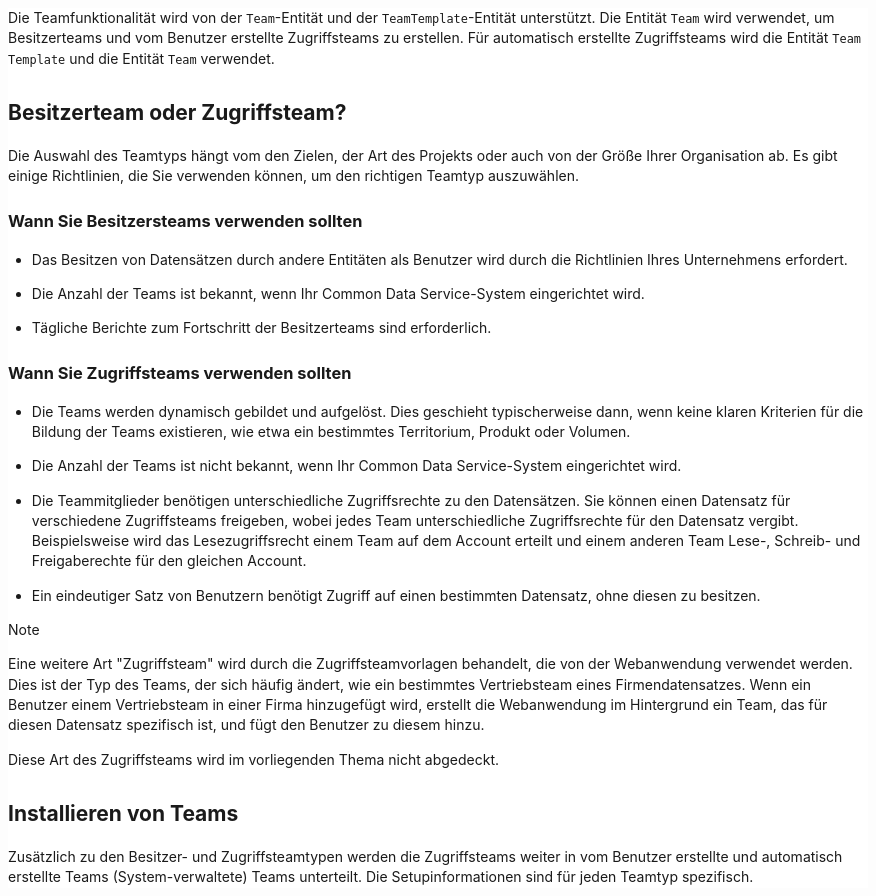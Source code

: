  Die Teamfunktionalität wird von der `Team`-Entität und der `TeamTemplate`-Entität unterstützt. Die Entität `Team` wird verwendet, um Besitzerteams und vom Benutzer erstellte Zugriffsteams zu erstellen. Für automatisch erstellte Zugriffsteams wird die Entität `TeamTemplate` und die Entität `Team` verwendet.  
  
<a name="BKMK_OwnerAccess"></a>   
## <a name="owner-team-or-access-team"></a>Besitzerteam oder Zugriffsteam?  
 Die Auswahl des Teamtyps hängt vom den Zielen, der Art des Projekts oder auch von der Größe Ihrer Organisation ab. Es gibt einige Richtlinien, die Sie verwenden können, um den richtigen Teamtyp auszuwählen.  
  
### <a name="when-to-use-owner-teams"></a>Wann Sie Besitzersteams verwenden sollten  
  
- Das Besitzen von Datensätzen durch andere Entitäten als Benutzer wird durch die Richtlinien Ihres Unternehmens erfordert.  
  
- Die Anzahl der Teams ist bekannt, wenn Ihr Common Data Service-System eingerichtet wird.  
  
- Tägliche Berichte zum Fortschritt der Besitzerteams sind erforderlich.  
  
### <a name="when-to-use-access-teams"></a>Wann Sie Zugriffsteams verwenden sollten  
  
- Die Teams werden dynamisch gebildet und aufgelöst. Dies geschieht typischerweise dann, wenn keine klaren Kriterien für die Bildung der Teams existieren, wie etwa ein bestimmtes Territorium, Produkt oder Volumen.  
  
- Die Anzahl der Teams ist nicht bekannt, wenn Ihr Common Data Service-System eingerichtet wird.  
  
- Die Teammitglieder benötigen unterschiedliche Zugriffsrechte zu den Datensätzen. Sie können einen Datensatz für verschiedene Zugriffsteams freigeben, wobei jedes Team unterschiedliche Zugriffsrechte für den Datensatz vergibt. Beispielsweise wird das Lesezugriffsrecht einem Team auf dem Account erteilt und einem anderen Team Lese-, Schreib- und Freigaberechte für den gleichen Account.  
  
- Ein eindeutiger Satz von Benutzern benötigt Zugriff auf einen bestimmten Datensatz, ohne diesen zu besitzen.  
  
> [!NOTE]
>  Eine weitere Art "Zugriffsteam" wird durch die Zugriffsteamvorlagen behandelt, die von der Webanwendung verwendet werden. Dies ist der Typ des Teams, der sich häufig ändert, wie ein bestimmtes Vertriebsteam eines Firmendatensatzes. Wenn ein Benutzer einem Vertriebsteam in einer Firma hinzugefügt wird, erstellt die Webanwendung im Hintergrund ein Team, das für diesen Datensatz spezifisch ist, und fügt den Benutzer zu diesem hinzu.  
>   
>  Diese Art des Zugriffsteams wird im vorliegenden Thema nicht abgedeckt.  
  
<a name="BKMK_SettingUp"></a>   
## <a name="setting-up-teams"></a>Installieren von Teams  
 Zusätzlich zu den Besitzer- und Zugriffsteamtypen werden die Zugriffsteams weiter in vom Benutzer erstellte und automatisch erstellte Teams (System-verwaltete) Teams unterteilt. Die Setupinformationen sind für jeden Teamtyp spezifisch.  
  